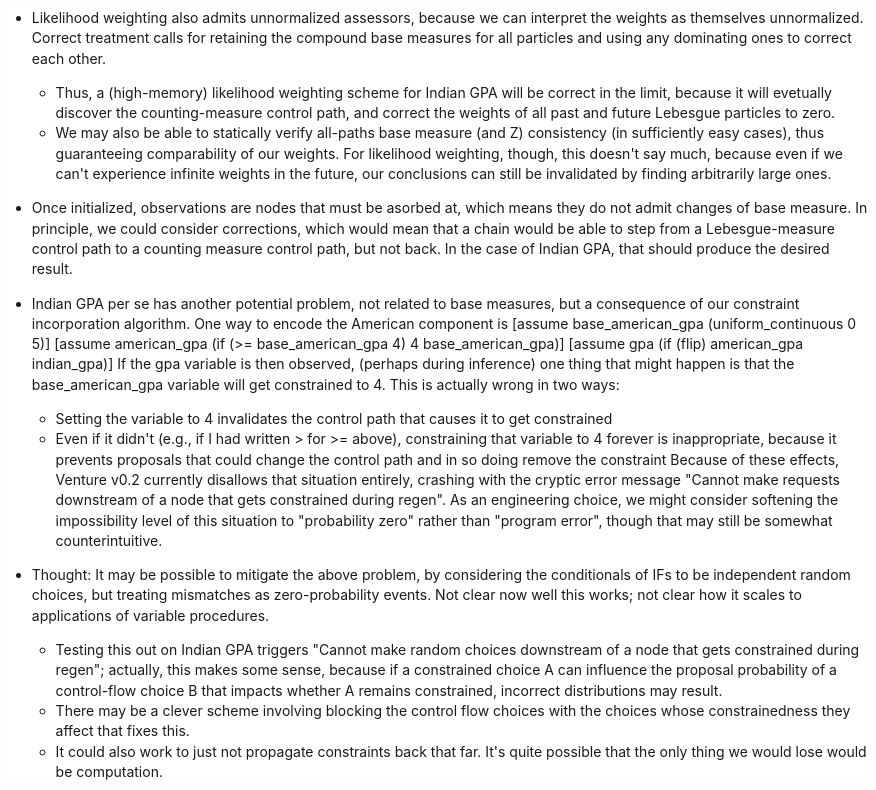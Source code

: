 - Likelihood weighting also admits unnormalized assessors, because we
  can interpret the weights as themselves unnormalized.  Correct
  treatment calls for retaining the compound base measures for all
  particles and using any dominating ones to correct each other.
  - Thus, a (high-memory) likelihood weighting scheme for Indian GPA
    will be correct in the limit, because it will evetually discover
    the counting-measure control path, and correct the weights of all
    past and future Lebesgue particles to zero.
  - We may also be able to statically verify all-paths base measure
    (and Z) consistency (in sufficiently easy cases), thus
    guaranteeing comparability of our weights.  For likelihood
    weighting, though, this doesn't say much, because even if we can't
    experience infinite weights in the future, our conclusions can
    still be invalidated by finding arbitrarily large ones.

- Once initialized, observations are nodes that must be asorbed at,
  which means they do not admit changes of base measure.  In
  principle, we could consider corrections, which would mean that a
  chain would be able to step from a Lebesgue-measure control path to
  a counting measure control path, but not back.  In the case of
  Indian GPA, that should produce the desired result.

- Indian GPA per se has another potential problem, not related to base
  measures, but a consequence of our constraint incorporation
  algorithm.  One way to encode the American component is
    [assume base_american_gpa (uniform_continuous 0 5)]
    [assume american_gpa (if (>= base_american_gpa 4) 4 base_american_gpa)]
    [assume gpa (if (flip) american_gpa indian_gpa)]
  If the gpa variable is then observed, (perhaps during inference) one
  thing that might happen is that the base_american_gpa variable will
  get constrained to 4.  This is actually wrong in two ways:
  - Setting the variable to 4 invalidates the control path that causes
    it to get constrained
  - Even if it didn't (e.g., if I had written > for >= above),
    constraining that variable to 4 forever is inappropriate, because
    it prevents proposals that could change the control path and in so
    doing remove the constraint
  Because of these effects, Venture v0.2 currently disallows that
  situation entirely, crashing with the cryptic error message "Cannot
  make requests downstream of a node that gets constrained during
  regen".  As an engineering choice, we might consider softening the
  impossibility level of this situation to "probability zero" rather
  than "program error", though that may still be somewhat
  counterintuitive.

- Thought: It may be possible to mitigate the above problem, by
  considering the conditionals of IFs to be independent random
  choices, but treating mismatches as zero-probability events.  Not
  clear now well this works; not clear how it scales to applications
  of variable procedures.
  - Testing this out on Indian GPA triggers "Cannot make random
    choices downstream of a node that gets constrained during regen";
    actually, this makes some sense, because if a constrained choice A
    can influence the proposal probability of a control-flow choice B
    that impacts whether A remains constrained, incorrect
    distributions may result.
  - There may be a clever scheme involving blocking the control flow
    choices with the choices whose constrainedness they affect that
    fixes this.
  - It could also work to just not propagate constraints back that
    far.  It's quite possible that the only thing we would lose would
    be computation.
